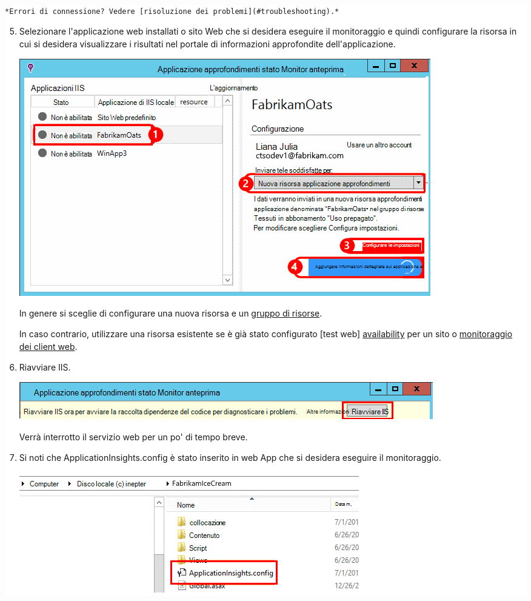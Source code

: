     *Errori di connessione? Vedere [risoluzione dei problemi](#troubleshooting).*

5. Selezionare l'applicazione web installati o sito Web che si desidera eseguire il monitoraggio e quindi configurare la risorsa in cui si desidera visualizzare i risultati nel portale di informazioni approfondite dell'applicazione.

    ![Scegliere un'app e una risorsa.](./media/app-insights-monitor-performance-live-website-now/appinsights-036-configAIC.png)

    In genere si sceglie di configurare una nuova risorsa e un [gruppo di risorse][roles].

    In caso contrario, utilizzare una risorsa esistente se è già stato configurato [test web] [ availability] per un sito o [monitoraggio dei client web][client].

6. Riavviare IIS.

    ![Scegliere Riavvia nella parte superiore della finestra di dialogo.](./media/app-insights-monitor-performance-live-website-now/appinsights-036-restart.png)

    Verrà interrotto il servizio web per un po' di tempo breve.

6. Si noti che ApplicationInsights.config è stato inserito in web App che si desidera eseguire il monitoraggio.

    ![Trovare il file config insieme a file di codice di web app.](./media/app-insights-monitor-performance-live-website-now/appinsights-034-aiconfig.png)


[api]: app-insights-api-custom-events-metrics.md
[availability]: app-insights-monitor-web-app-availability.md
[client]: app-insights-javascript.md
[diagnostic]: app-insights-diagnostic-search.md
[greenbrown]: app-insights-asp-net.md
[qna]: app-insights-troubleshoot-faq.md
[roles]: app-insights-resources-roles-access-control.md
[usage]: app-insights-web-track-usage.md